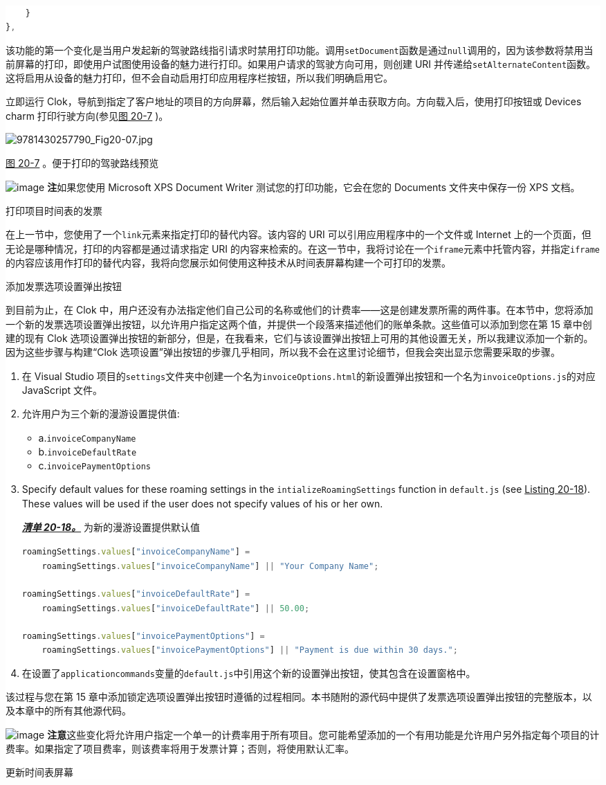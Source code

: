 ```js
    }
},
```

该功能的第一个变化是当用户发起新的驾驶路线指引请求时禁用打印功能。调用`setDocument`函数是通过`null`调用的，因为该参数将禁用当前屏幕的打印，即使用户试图使用设备的魅力进行打印。如果用户请求的驾驶方向可用，则创建 URI 并传递给`setAlternateContent`函数。这将启用从设备的魅力打印，但不会自动启用打印应用程序栏按钮，所以我们明确启用它。

立即运行 Clok，导航到指定了客户地址的项目的方向屏幕，然后输入起始位置并单击获取方向。方向载入后，使用打印按钮或 Devices charm 打印行驶方向(参见[图 20-7](#Fig7) )。

![9781430257790_Fig20-07.jpg](images/9781430257790_Fig20-07.jpg)

[图 20-7](#_Fig7) 。便于打印的驾驶路线预览

![image](images/sq.jpg) **注**如果您使用 Microsoft XPS Document Writer 测试您的打印功能，它会在您的 Documents 文件夹中保存一份 XPS 文档。

打印项目时间表的发票

在上一节中，您使用了一个`link`元素来指定打印的替代内容。该内容的 URI 可以引用应用程序中的一个文件或 Internet 上的一个页面，但无论是哪种情况，打印的内容都是通过请求指定 URI 的内容来检索的。在这一节中，我将讨论在一个`iframe`元素中托管内容，并指定`iframe`的内容应该用作打印的替代内容，我将向您展示如何使用这种技术从时间表屏幕构建一个可打印的发票。

添加发票选项设置弹出按钮

到目前为止，在 Clok 中，用户还没有办法指定他们自己公司的名称或他们的计费率——这是创建发票所需的两件事。在本节中，您将添加一个新的发票选项设置弹出按钮，以允许用户指定这两个值，并提供一个段落来描述他们的账单条款。这些值可以添加到您在第 15 章中创建的现有 Clok 选项设置弹出按钮的新部分，但是，在我看来，它们与该设置弹出按钮上可用的其他设置无关，所以我建议添加一个新的。因为这些步骤与构建“Clok 选项设置”弹出按钮的步骤几乎相同，所以我不会在这里讨论细节，但我会突出显示您需要采取的步骤。

1.  在 Visual Studio 项目的`settings`文件夹中创建一个名为`invoiceOptions.html`的新设置弹出按钮和一个名为`invoiceOptions.js`的对应 JavaScript 文件。
2.  允许用户为三个新的漫游设置提供值:
    *   a.`invoiceCompanyName`
    *   b.`invoiceDefaultRate`
    *   c.`invoicePaymentOptions`
3.  Specify default values for these roaming settings in the `intializeRoamingSettings` function in `default.js` (see [Listing 20-18](#list18)). These values will be used if the user does not specify values of his or her own.

    [***清单 20-18。***](#_list18) 为新的漫游设置提供默认值

    ```js
    roamingSettings.values["invoiceCompanyName"] =
        roamingSettings.values["invoiceCompanyName"] || "Your Company Name";

    roamingSettings.values["invoiceDefaultRate"] =
        roamingSettings.values["invoiceDefaultRate"] || 50.00;

    roamingSettings.values["invoicePaymentOptions"] =
        roamingSettings.values["invoicePaymentOptions"] || "Payment is due within 30 days.";
    ```

4.  在设置了`applicationcommands`变量的`default.js`中引用这个新的设置弹出按钮，使其包含在设置窗格中。

该过程与您在第 15 章中添加锁定选项设置弹出按钮时遵循的过程相同。本书随附的源代码中提供了发票选项设置弹出按钮的完整版本，以及本章中的所有其他源代码。

![image](images/sq.jpg) **注意**这些变化将允许用户指定一个单一的计费率用于所有项目。您可能希望添加的一个有用功能是允许用户另外指定每个项目的计费率。如果指定了项目费率，则该费率将用于发票计算；否则，将使用默认汇率。

更新时间表屏幕
